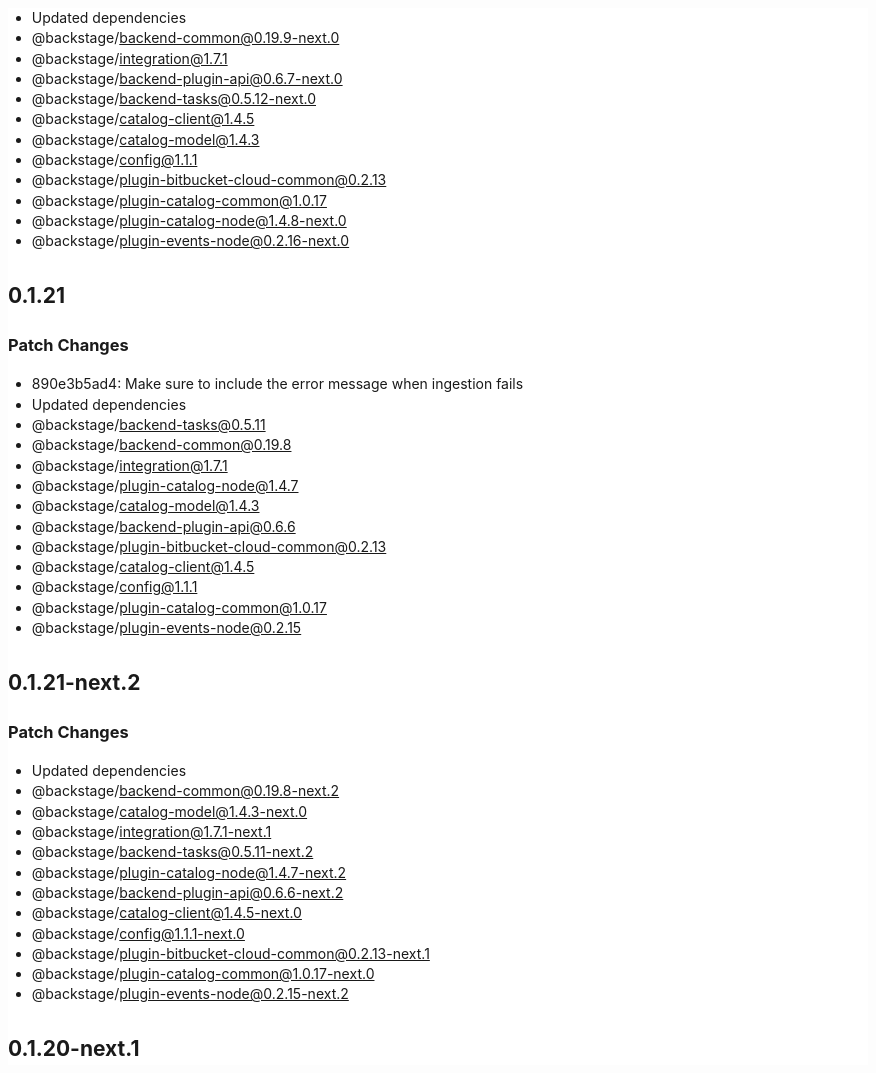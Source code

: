 - Updated dependencies
 - @backstage/backend-common@0.19.9-next.0
 - @backstage/integration@1.7.1
 - @backstage/backend-plugin-api@0.6.7-next.0
 - @backstage/backend-tasks@0.5.12-next.0
 - @backstage/catalog-client@1.4.5
 - @backstage/catalog-model@1.4.3
 - @backstage/config@1.1.1
 - @backstage/plugin-bitbucket-cloud-common@0.2.13
 - @backstage/plugin-catalog-common@1.0.17
 - @backstage/plugin-catalog-node@1.4.8-next.0
 - @backstage/plugin-events-node@0.2.16-next.0

## 0.1.21

### Patch Changes

- 890e3b5ad4: Make sure to include the error message when ingestion fails
- Updated dependencies
 - @backstage/backend-tasks@0.5.11
 - @backstage/backend-common@0.19.8
 - @backstage/integration@1.7.1
 - @backstage/plugin-catalog-node@1.4.7
 - @backstage/catalog-model@1.4.3
 - @backstage/backend-plugin-api@0.6.6
 - @backstage/plugin-bitbucket-cloud-common@0.2.13
 - @backstage/catalog-client@1.4.5
 - @backstage/config@1.1.1
 - @backstage/plugin-catalog-common@1.0.17
 - @backstage/plugin-events-node@0.2.15

## 0.1.21-next.2

### Patch Changes

- Updated dependencies
 - @backstage/backend-common@0.19.8-next.2
 - @backstage/catalog-model@1.4.3-next.0
 - @backstage/integration@1.7.1-next.1
 - @backstage/backend-tasks@0.5.11-next.2
 - @backstage/plugin-catalog-node@1.4.7-next.2
 - @backstage/backend-plugin-api@0.6.6-next.2
 - @backstage/catalog-client@1.4.5-next.0
 - @backstage/config@1.1.1-next.0
 - @backstage/plugin-bitbucket-cloud-common@0.2.13-next.1
 - @backstage/plugin-catalog-common@1.0.17-next.0
 - @backstage/plugin-events-node@0.2.15-next.2

## 0.1.20-next.1

